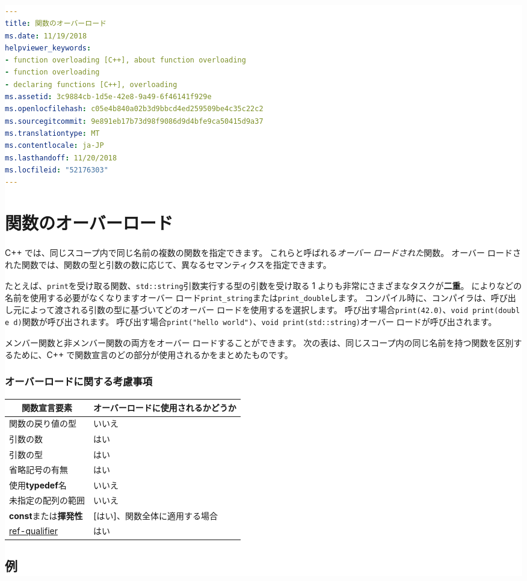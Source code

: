 ```yaml
---
title: 関数のオーバーロード
ms.date: 11/19/2018
helpviewer_keywords:
- function overloading [C++], about function overloading
- function overloading
- declaring functions [C++], overloading
ms.assetid: 3c9884cb-1d5e-42e8-9a49-6f46141f929e
ms.openlocfilehash: c05e4b840a02b3d9bbcd4ed259509be4c35c22c2
ms.sourcegitcommit: 9e891eb17b73d98f9086d9d4bfe9ca50415d9a37
ms.translationtype: MT
ms.contentlocale: ja-JP
ms.lasthandoff: 11/20/2018
ms.locfileid: "52176303"
---
```

# <a name="function-overloading"></a>関数のオーバーロード

C++ では、同じスコープ内で同じ名前の複数の関数を指定できます。 これらと呼ばれる*オーバー ロードされた*関数。 オーバー ロードされた関数では、関数の型と引数の数に応じて、異なるセマンティクスを指定できます。

たとえば、`print`を受け取る関数、`std::string`引数実行する型の引数を受け取る 1 よりも非常にさまざまなタスクが**二重**。 によりなどの名前を使用する必要がなくなりますオーバー ロード`print_string`または`print_double`します。 コンパイル時に、コンパイラは、呼び出し元によって渡される引数の型に基づいてどのオーバー ロードを使用するを選択します。  呼び出す場合`print(42.0)`、`void print(double d)`関数が呼び出されます。 呼び出す場合`print("hello world")`、`void print(std::string)`オーバー ロードが呼び出されます。

メンバー関数と非メンバー関数の両方をオーバー ロードすることができます。 次の表は、同じスコープ内の同じ名前を持つ関数を区別するために、C++ で関数宣言のどの部分が使用されるかをまとめたものです。

### <a name="overloading-considerations"></a>オーバーロードに関する考慮事項

|関数宣言要素|オーバーロードに使用されるかどうか|
|----------------------------------|---------------------------|
|関数の戻り値の型|いいえ|
|引数の数|はい|
|引数の型|はい|
|省略記号の有無|はい|
|使用**typedef**名|いいえ|
|未指定の配列の範囲|いいえ|
|**const**または**揮発性**|[はい]、関数全体に適用する場合|
|[ref-qualifier](#ref-qualifier)|はい|

## <a name="example"></a>例
